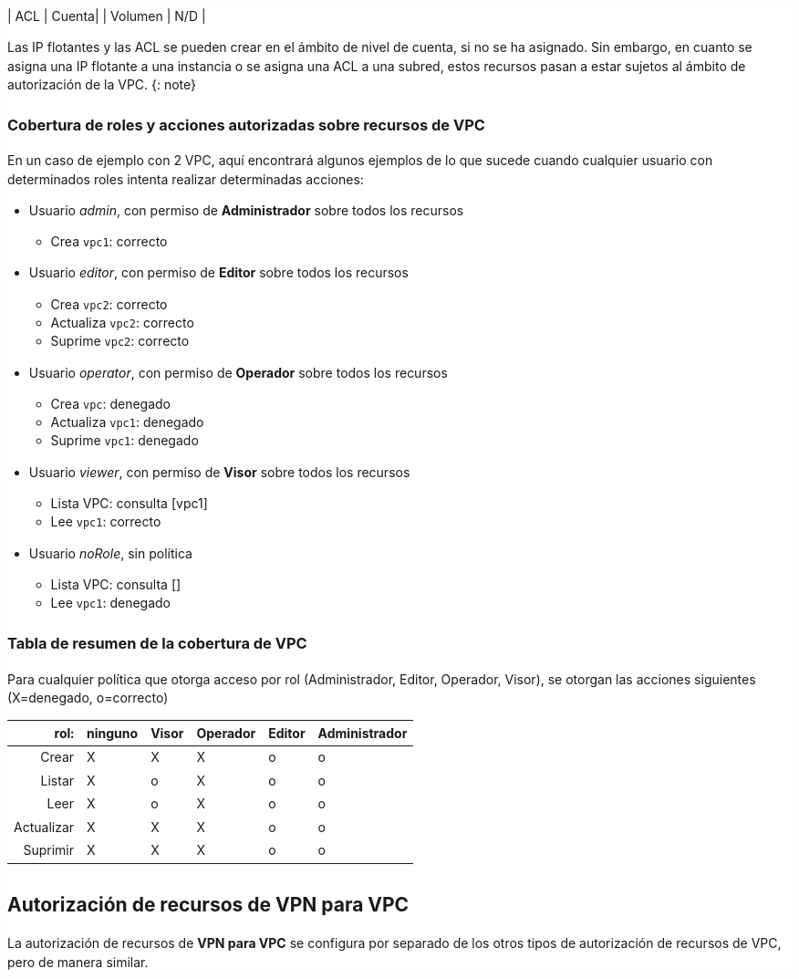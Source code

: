 | ACL | Cuenta|
| Volumen | N/D |

Las IP flotantes y las ACL se pueden crear en el ámbito de nivel de cuenta, si no se ha asignado. Sin embargo, en cuanto se asigna una IP flotante a una instancia o se asigna una ACL a una subred, estos recursos pasan a estar sujetos al ámbito de autorización de la VPC.
{: note}

### Cobertura de roles y acciones autorizadas sobre recursos de VPC

En un caso de ejemplo con 2 VPC, aquí encontrará algunos ejemplos de lo que sucede cuando cualquier usuario con determinados roles intenta realizar determinadas acciones:

* Usuario _admin_, con permiso de **Administrador** sobre todos los recursos
  * Crea `vpc1`: correcto

* Usuario _editor_, con permiso de **Editor** sobre todos los recursos
  * Crea `vpc2`: correcto
  * Actualiza `vpc2`: correcto
  * Suprime `vpc2`: correcto

* Usuario _operator_, con permiso de **Operador** sobre todos los recursos
  * Crea `vpc`: denegado
  * Actualiza `vpc1`: denegado
  * Suprime `vpc1`: denegado

* Usuario _viewer_, con permiso de **Visor** sobre todos los recursos
  * Lista VPC: consulta [vpc1]
  * Lee `vpc1`: correcto

* Usuario _noRole_, sin política
  * Lista VPC: consulta []
  * Lee `vpc1`: denegado

### Tabla de resumen de la cobertura de VPC

Para cualquier política que otorga acceso por rol (Administrador, Editor, Operador, Visor), se otorgan las acciones siguientes (X=denegado, o=correcto)

 rol:      | ninguno | Visor | Operador | Editor | Administrador
-----------:|------|--------|-------|--------|-------
Crear      | X    | X      | X     | o      | o
Listar        | X    | o      | X     | o      | o
Leer        | X    | o      | X     | o      | o
Actualizar      | X    | X      | X     | o      | o
Suprimir      | X    | X      | X     | o      | o


## Autorización de recursos de VPN para VPC

La autorización de recursos de **VPN para VPC** se configura por separado de los otros tipos de autorización de recursos de VPC, pero de manera similar.
